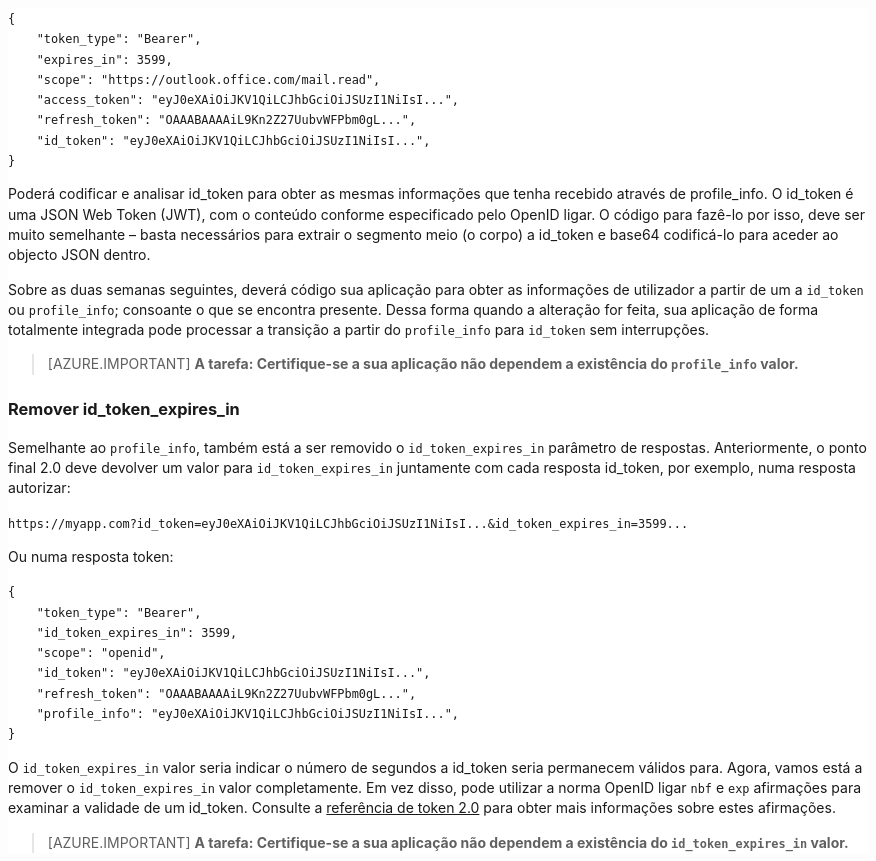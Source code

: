 ```
{ 
    "token_type": "Bearer",
    "expires_in": 3599,
    "scope": "https://outlook.office.com/mail.read",
    "access_token": "eyJ0eXAiOiJKV1QiLCJhbGciOiJSUzI1NiIsI...",
    "refresh_token": "OAAABAAAAiL9Kn2Z27UubvWFPbm0gL...",
    "id_token": "eyJ0eXAiOiJKV1QiLCJhbGciOiJSUzI1NiIsI...",
}
```

Poderá codificar e analisar id_token para obter as mesmas informações que tenha recebido através de profile_info.  O id_token é uma JSON Web Token (JWT), com o conteúdo conforme especificado pelo OpenID ligar.  O código para fazê-lo por isso, deve ser muito semelhante – basta necessários para extrair o segmento meio (o corpo) a id_token e base64 codificá-lo para aceder ao objecto JSON dentro.

Sobre as duas semanas seguintes, deverá código sua aplicação para obter as informações de utilizador a partir de um a `id_token` ou `profile_info`; consoante o que se encontra presente.  Dessa forma quando a alteração for feita, sua aplicação de forma totalmente integrada pode processar a transição a partir do `profile_info` para `id_token` sem interrupções.

> [AZURE.IMPORTANT] **A tarefa: Certifique-se a sua aplicação não dependem a existência do `profile_info` valor.**

### <a name="removing-idtokenexpiresin"></a>Remover id_token_expires_in
Semelhante ao `profile_info`, também está a ser removido o `id_token_expires_in` parâmetro de respostas.  Anteriormente, o ponto final 2.0 deve devolver um valor para `id_token_expires_in` juntamente com cada resposta id_token, por exemplo, numa resposta autorizar:

```
https://myapp.com?id_token=eyJ0eXAiOiJKV1QiLCJhbGciOiJSUzI1NiIsI...&id_token_expires_in=3599...
```

Ou numa resposta token:

```
{ 
    "token_type": "Bearer",
    "id_token_expires_in": 3599,
    "scope": "openid",
    "id_token": "eyJ0eXAiOiJKV1QiLCJhbGciOiJSUzI1NiIsI...",
    "refresh_token": "OAAABAAAAiL9Kn2Z27UubvWFPbm0gL...",
    "profile_info": "eyJ0eXAiOiJKV1QiLCJhbGciOiJSUzI1NiIsI...",
}
```

O `id_token_expires_in` valor seria indicar o número de segundos a id_token seria permanecem válidos para.  Agora, vamos está a remover o `id_token_expires_in` valor completamente.  Em vez disso, pode utilizar a norma OpenID ligar `nbf` e `exp` afirmações para examinar a validade de um id_token.  Consulte a [referência de token 2.0](active-directory-v2-tokens.md) para obter mais informações sobre estes afirmações.

> [AZURE.IMPORTANT] **A tarefa: Certifique-se a sua aplicação não dependem a existência do `id_token_expires_in` valor.**
